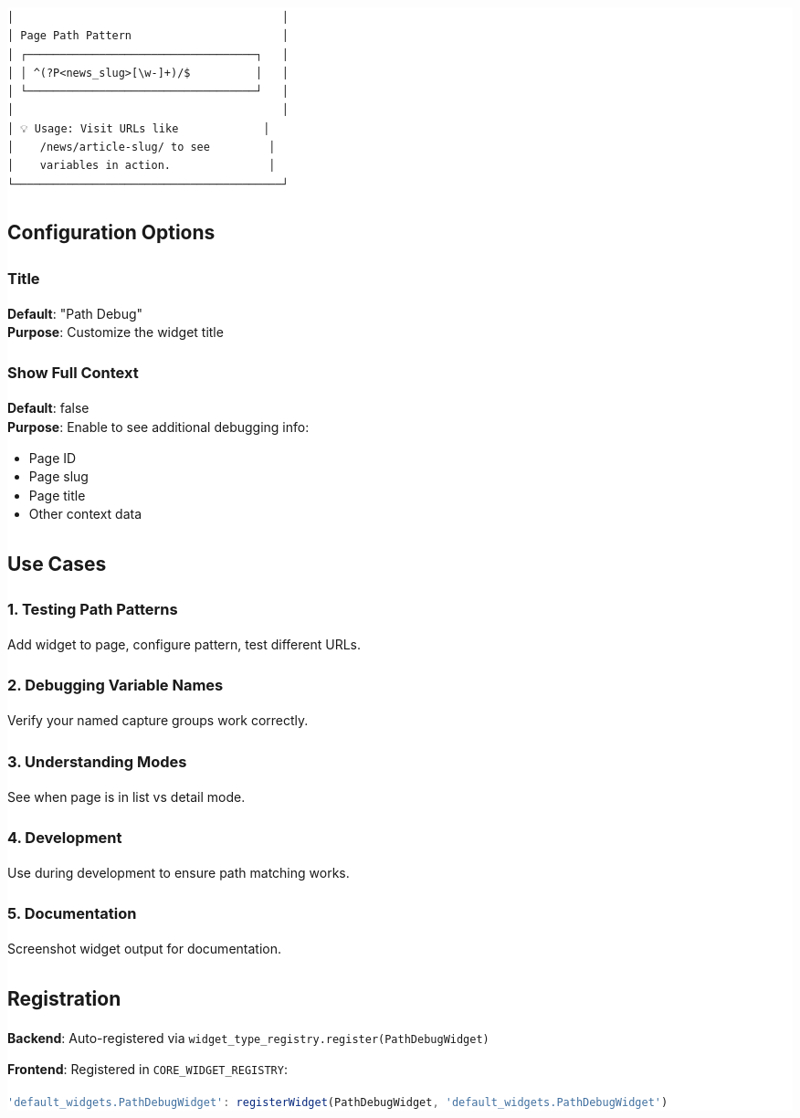 ```
│                                         │
│ Page Path Pattern                       │
│ ┌───────────────────────────────────┐   │
│ │ ^(?P<news_slug>[\w-]+)/$          │   │
│ └───────────────────────────────────┘   │
│                                         │
│ 💡 Usage: Visit URLs like             │
│    /news/article-slug/ to see         │
│    variables in action.               │
└─────────────────────────────────────────┘
```

## Configuration Options

### Title
**Default**: "Path Debug"  
**Purpose**: Customize the widget title

### Show Full Context
**Default**: false  
**Purpose**: Enable to see additional debugging info:
- Page ID
- Page slug
- Page title
- Other context data

## Use Cases

### 1. Testing Path Patterns
Add widget to page, configure pattern, test different URLs.

### 2. Debugging Variable Names
Verify your named capture groups work correctly.

### 3. Understanding Modes
See when page is in list vs detail mode.

### 4. Development
Use during development to ensure path matching works.

### 5. Documentation
Screenshot widget output for documentation.

## Registration

**Backend**: Auto-registered via `widget_type_registry.register(PathDebugWidget)`

**Frontend**: Registered in `CORE_WIDGET_REGISTRY`:
```js
'default_widgets.PathDebugWidget': registerWidget(PathDebugWidget, 'default_widgets.PathDebugWidget')
```
